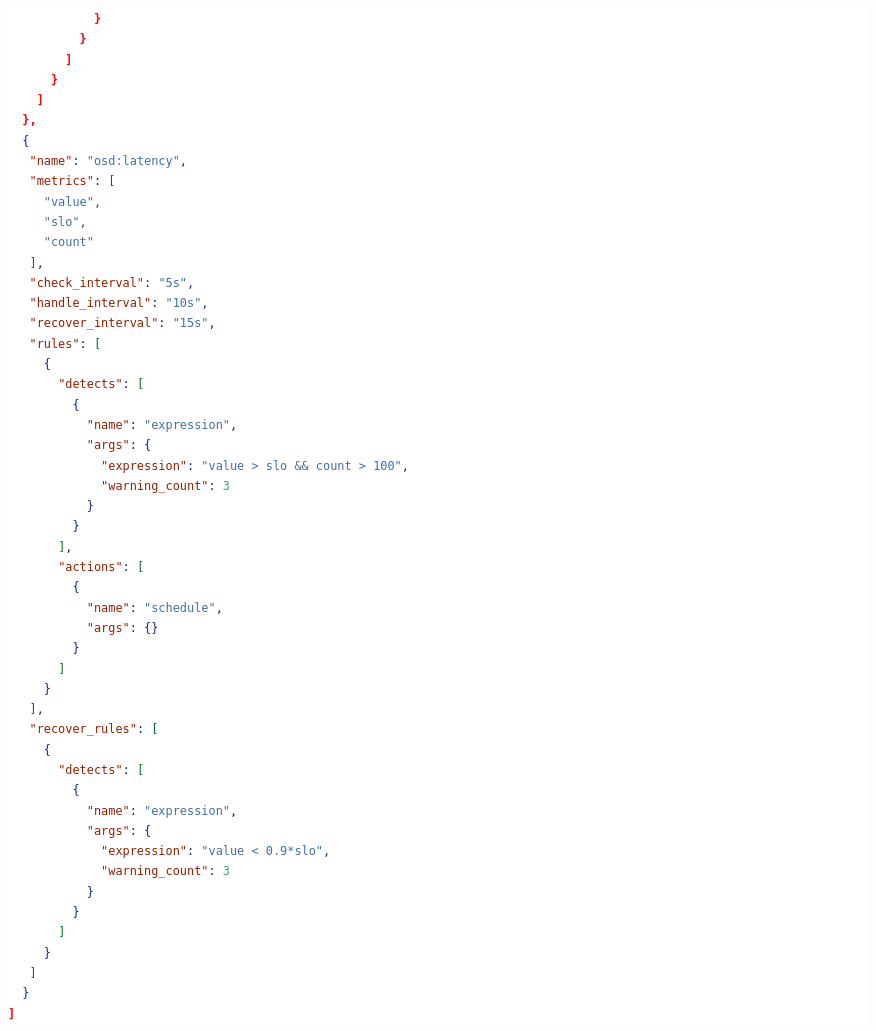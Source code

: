 ```json
            }
          }
        ]
      }
    ]
  },
  {
   "name": "osd:latency",
   "metrics": [
     "value",
     "slo",
     "count"
   ],
   "check_interval": "5s",
   "handle_interval": "10s",
   "recover_interval": "15s",
   "rules": [
     {
       "detects": [
         {
           "name": "expression",
           "args": {
             "expression": "value > slo && count > 100",
             "warning_count": 3
           }
         }
       ],
       "actions": [
         {
           "name": "schedule",
           "args": {}
         }
       ]
     }
   ],
   "recover_rules": [
     {
       "detects": [
         {
           "name": "expression",
           "args": {
             "expression": "value < 0.9*slo",
             "warning_count": 3
           }
         }
       ]
     }
   ]
  }
]
```  
